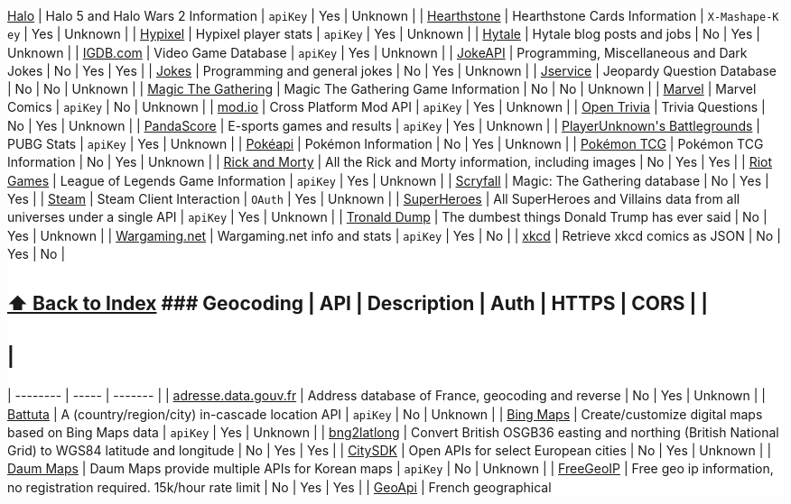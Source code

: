 [Halo](https://developer.haloapi.com/) \| Halo 5 and Halo Wars 2
Information \| `apiKey` \| Yes \| Unknown \| \|
[Hearthstone](http://hearthstoneapi.com/) \| Hearthstone Cards
Information \| `X-Mashape-Key` \| Yes \| Unknown \| \|
[Hypixel](https://api.hypixel.net/) \| Hypixel player stats \| `apiKey`
\| Yes \| Unknown \| \| [Hytale](https://hytale-api.com/) \| Hytale blog
posts and jobs \| No \| Yes \| Unknown \| \|
[IGDB.com](https://api.igdb.com/) \| Video Game Database \| `apiKey` \|
Yes \| Unknown \| \| [JokeAPI](https://sv443.net/jokeapi/v2/) \|
Programming, Miscellaneous and Dark Jokes \| No \| Yes \| Yes \| \|
[Jokes](https://github.com/15Dkatz/official_joke_api) \| Programming and
general jokes \| No \| Yes \| Unknown \| \|
[Jservice](http://jservice.io) \| Jeopardy Question Database \| No \| No
\| Unknown \| \| [Magic The Gathering](http://magicthegathering.io/) \|
Magic The Gathering Game Information \| No \| No \| Unknown \| \|
[Marvel](http://developer.marvel.com) \| Marvel Comics \| `apiKey` \| No
\| Unknown \| \| [mod.io](https://docs.mod.io) \| Cross Platform Mod API
\| `apiKey` \| Yes \| Unknown \| \| [Open
Trivia](https://opentdb.com/api_config.php) \| Trivia Questions \| No \|
Yes \| Unknown \| \| [PandaScore](https://pandascore.co) \| E-sports
games and results \| `apiKey` \| Yes \| Unknown \| \| [PlayerUnknown's
Battlegrounds](https://pubgtracker.com/site-api) \| PUBG Stats \|
`apiKey` \| Yes \| Unknown \| \| [Pokéapi](https://pokeapi.co) \|
Pokémon Information \| No \| Yes \| Unknown \| \| [Pokémon
TCG](https://pokemontcg.io) \| Pokémon TCG Information \| No \| Yes \|
Unknown \| \| [Rick and Morty](https://rickandmortyapi.com) \| All the
Rick and Morty information, including images \| No \| Yes \| Yes \| \|
[Riot Games](https://developer.riotgames.com/) \| League of Legends Game
Information \| `apiKey` \| Yes \| Unknown \| \|
[Scryfall](https://scryfall.com/docs/api) \| Magic: The Gathering
database \| No \| Yes \| Yes \| \|
[Steam](https://developer.valvesoftware.com/wiki/Steam_Web_API) \| Steam
Client Interaction \| `OAuth` \| Yes \| Unknown \| \|
[SuperHeroes](https://superheroapi.com) \| All SuperHeroes and Villains
data from all universes under a single API \| `apiKey` \| Yes \| Unknown
\| \| [Tronald Dump](https://www.tronalddump.io/) \| The dumbest things
Donald Trump has ever said \| No \| Yes \| Unknown \| \|
[Wargaming.net](https://developers.wargaming.net/) \| Wargaming.net info
and stats \| `apiKey` \| Yes \| No \| \|
[xkcd](https://xkcd.com/json.html) \| Retrieve xkcd comics as JSON \| No
\| Yes \| No \|

**[⬆ Back to Index](#index)** \#\#\# Geocoding \| API \| Description \|
Auth \| HTTPS \| CORS \| \|
----------------------------------------------------------------------------------------------------------------------
\|
---------------------------------------------------------------------------------------------------
\| -------- \| ----- \| ------- \| \|
[adresse.data.gouv.fr](https://adresse.data.gouv.fr) \| Address database
of France, geocoding and reverse \| No \| Yes \| Unknown \| \|
[Battuta](http://battuta.medunes.net) \| A (country/region/city)
in-cascade location API \| `apiKey` \| No \| Unknown \| \| [Bing
Maps](https://www.microsoft.com/maps/) \| Create/customize digital maps
based on Bing Maps data \| `apiKey` \| Yes \| Unknown \| \|
[bng2latlong](https://www.getthedata.com/bng2latlong) \| Convert British
OSGB36 easting and northing (British National Grid) to WGS84 latitude
and longitude \| No \| Yes \| Yes \| \|
[CitySDK](http://www.citysdk.eu/citysdk-toolkit/) \| Open APIs for
select European cities \| No \| Yes \| Unknown \| \| [Daum
Maps](http://apis.map.daum.net/) \| Daum Maps provide multiple APIs for
Korean maps \| `apiKey` \| No \| Unknown \| \|
[FreeGeoIP](https://freegeoip.app/) \| Free geo ip information, no
registration required. 15k/hour rate limit \| No \| Yes \| Yes \| \|
[GeoApi](https://api.gouv.fr/api/geoapi.html) \| French geographical